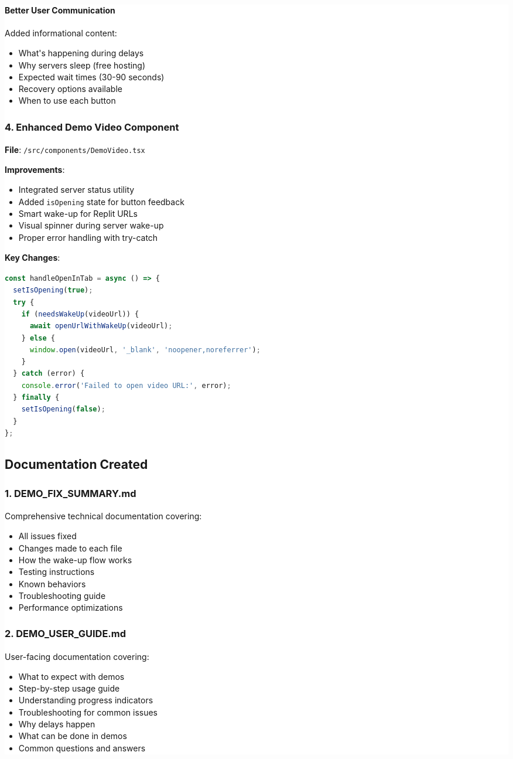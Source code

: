 #### Better User Communication
Added informational content:
- What's happening during delays
- Why servers sleep (free hosting)
- Expected wait times (30-90 seconds)
- Recovery options available
- When to use each button

### 4. Enhanced Demo Video Component
**File**: `/src/components/DemoVideo.tsx`

**Improvements**:
- Integrated server status utility
- Added `isOpening` state for button feedback
- Smart wake-up for Replit URLs
- Visual spinner during server wake-up
- Proper error handling with try-catch

**Key Changes**:
```typescript
const handleOpenInTab = async () => {
  setIsOpening(true);
  try {
    if (needsWakeUp(videoUrl)) {
      await openUrlWithWakeUp(videoUrl);
    } else {
      window.open(videoUrl, '_blank', 'noopener,noreferrer');
    }
  } catch (error) {
    console.error('Failed to open video URL:', error);
  } finally {
    setIsOpening(false);
  }
};
```

## Documentation Created

### 1. DEMO_FIX_SUMMARY.md
Comprehensive technical documentation covering:
- All issues fixed
- Changes made to each file
- How the wake-up flow works
- Testing instructions
- Known behaviors
- Troubleshooting guide
- Performance optimizations

### 2. DEMO_USER_GUIDE.md
User-facing documentation covering:
- What to expect with demos
- Step-by-step usage guide
- Understanding progress indicators
- Troubleshooting for common issues
- Why delays happen
- What can be done in demos
- Common questions and answers
